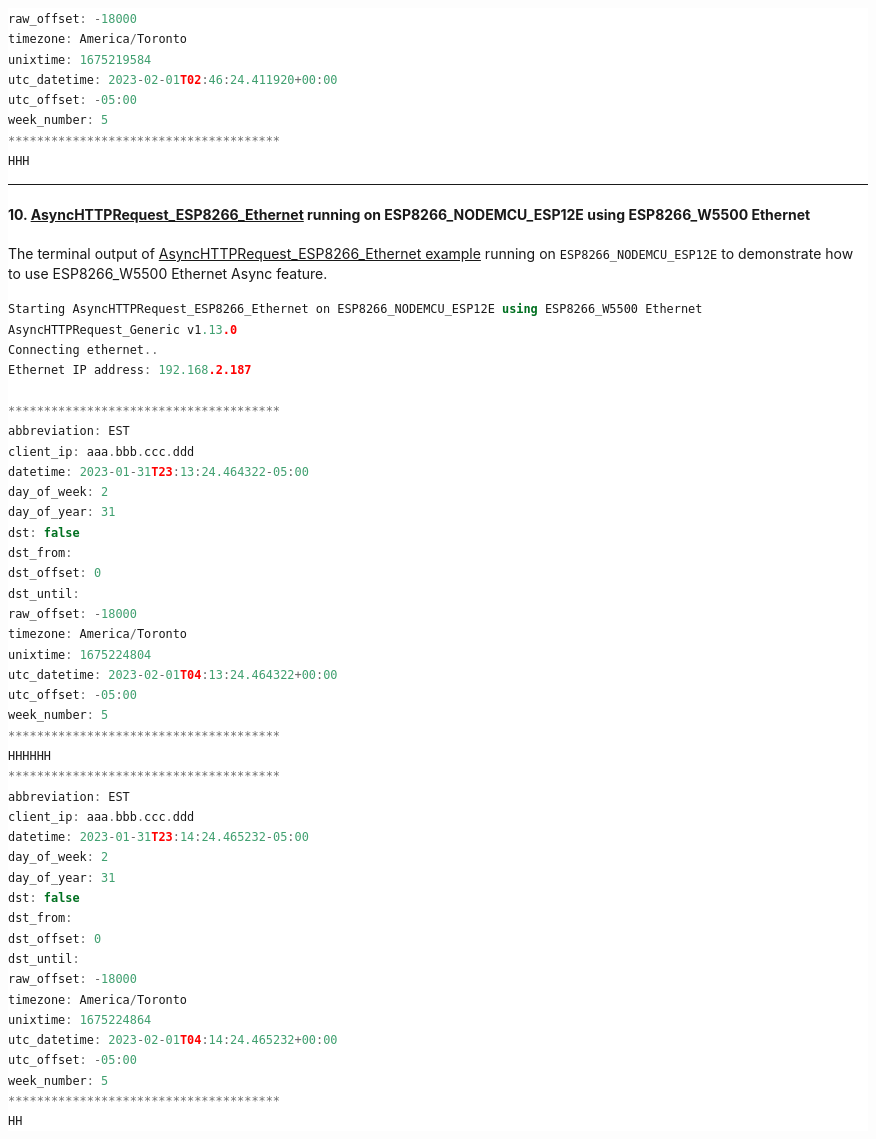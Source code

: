 ```cpp
raw_offset: -18000
timezone: America/Toronto
unixtime: 1675219584
utc_datetime: 2023-02-01T02:46:24.411920+00:00
utc_offset: -05:00
week_number: 5
**************************************
HHH
```

---

#### 10. [AsyncHTTPRequest_ESP8266_Ethernet](https://github.com/khoih-prog/AsyncHTTPRequest_Generic/tree/master/examples/AsyncHTTPRequest_ESP8266_Ethernet) running on ESP8266_NODEMCU_ESP12E using ESP8266_W5500 Ethernet

The terminal output of [AsyncHTTPRequest_ESP8266_Ethernet example](https://github.com/khoih-prog/AsyncHTTPRequest_Generic/tree/master/examples/AsyncHTTPRequest_ESP8266_Ethernet) running on `ESP8266_NODEMCU_ESP12E` to demonstrate how to use ESP8266_W5500 Ethernet Async feature.

```cpp
Starting AsyncHTTPRequest_ESP8266_Ethernet on ESP8266_NODEMCU_ESP12E using ESP8266_W5500 Ethernet
AsyncHTTPRequest_Generic v1.13.0
Connecting ethernet..
Ethernet IP address: 192.168.2.187

**************************************
abbreviation: EST
client_ip: aaa.bbb.ccc.ddd
datetime: 2023-01-31T23:13:24.464322-05:00
day_of_week: 2
day_of_year: 31
dst: false
dst_from: 
dst_offset: 0
dst_until: 
raw_offset: -18000
timezone: America/Toronto
unixtime: 1675224804
utc_datetime: 2023-02-01T04:13:24.464322+00:00
utc_offset: -05:00
week_number: 5
**************************************
HHHHHH
**************************************
abbreviation: EST
client_ip: aaa.bbb.ccc.ddd
datetime: 2023-01-31T23:14:24.465232-05:00
day_of_week: 2
day_of_year: 31
dst: false
dst_from: 
dst_offset: 0
dst_until: 
raw_offset: -18000
timezone: America/Toronto
unixtime: 1675224864
utc_datetime: 2023-02-01T04:14:24.465232+00:00
utc_offset: -05:00
week_number: 5
**************************************
HH
```
